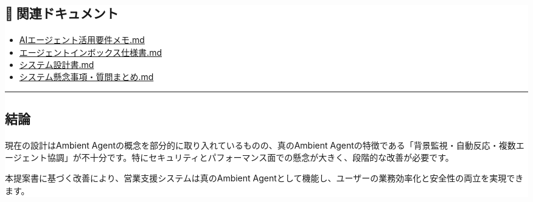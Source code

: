 ## 🔗 関連ドキュメント

- [AIエージェント活用要件メモ.md](./AIエージェント活用要件メモ.md)
- [エージェントインボックス仕様書.md](./エージェントインボックス仕様書.md)
- [システム設計書.md](./システム設計書.md)
- [システム懸念事項・質問まとめ.md](./システム懸念事項・質問まとめ.md)

---

## 結論

現在の設計はAmbient Agentの概念を部分的に取り入れているものの、真のAmbient Agentの特徴である「背景監視・自動反応・複数エージェント協調」が不十分です。特にセキュリティとパフォーマンス面での懸念が大きく、段階的な改善が必要です。

本提案書に基づく改善により、営業支援システムは真のAmbient Agentとして機能し、ユーザーの業務効率化と安全性の両立を実現できます。 